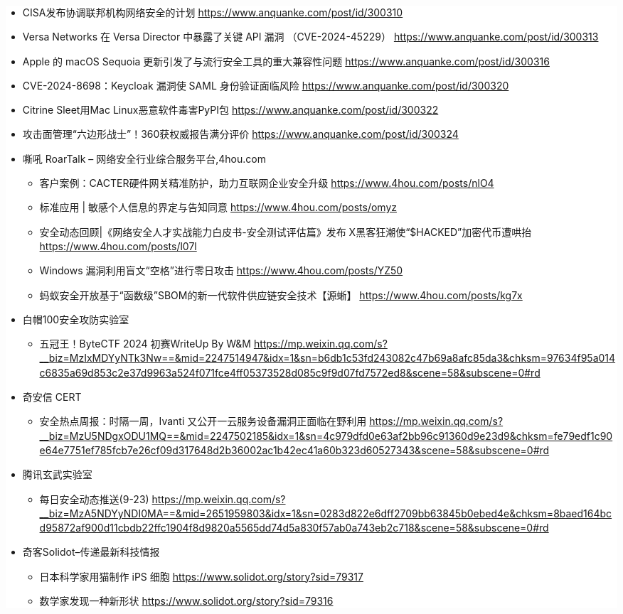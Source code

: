   - CISA发布协调联邦机构网络安全的计划
https://www.anquanke.com/post/id/300310

  - Versa Networks 在 Versa Director 中暴露了关键 API 漏洞 （CVE-2024-45229）
https://www.anquanke.com/post/id/300313

  - Apple 的 macOS Sequoia 更新引发了与流行安全工具的重大兼容性问题
https://www.anquanke.com/post/id/300316

  - CVE-2024-8698：Keycloak 漏洞使 SAML 身份验证面临风险
https://www.anquanke.com/post/id/300320

  - Citrine Sleet用Mac Linux恶意软件毒害PyPI包
https://www.anquanke.com/post/id/300322

  - 攻击面管理“六边形战士”！360获权威报告满分评价
https://www.anquanke.com/post/id/300324

- 嘶吼 RoarTalk – 网络安全行业综合服务平台,4hou.com
  - 客户案例：CACTER硬件网关精准防护，助力互联网企业安全升级
https://www.4hou.com/posts/nlO4

  - 标准应用 | 敏感个人信息的界定与告知同意
https://www.4hou.com/posts/omyz

  - 安全动态回顾|《网络安全人才实战能力白皮书-安全测试评估篇》发布 X黑客狂潮使“$HACKED”加密代币遭哄抬
https://www.4hou.com/posts/l07l

  - Windows 漏洞利用盲文“空格”进行零日攻击
https://www.4hou.com/posts/YZ50

  - 蚂蚁安全开放基于“函数级”SBOM的新一代软件供应链安全技术【源蜥】
https://www.4hou.com/posts/kg7x

- 白帽100安全攻防实验室
  - 五冠王！ByteCTF 2024 初赛WriteUp By W&M
https://mp.weixin.qq.com/s?__biz=MzIxMDYyNTk3Nw==&mid=2247514947&idx=1&sn=b6db1c53fd243082c47b69a8afc85da3&chksm=97634f95a014c6835a69d853c2e37d9963a524f071fce4ff05373528d085c9f9d07fd7572ed8&scene=58&subscene=0#rd

- 奇安信 CERT
  - 安全热点周报：时隔一周，Ivanti 又公开一云服务设备漏洞正面临在野利用
https://mp.weixin.qq.com/s?__biz=MzU5NDgxODU1MQ==&mid=2247502185&idx=1&sn=4c979dfd0e63af2bb96c91360d9e23d9&chksm=fe79edf1c90e64e7751ef785fcb7e26cf09d317648d2b36002ac1b42ec41a60b323d60527343&scene=58&subscene=0#rd

- 腾讯玄武实验室
  - 每日安全动态推送(9-23)
https://mp.weixin.qq.com/s?__biz=MzA5NDYyNDI0MA==&mid=2651959803&idx=1&sn=0283d822e6dff2709bb63845b0ebed4e&chksm=8baed164bcd95872af900d11cbdb22ffc1904f8d9820a5565dd74d5a830f57ab0a743eb2c718&scene=58&subscene=0#rd

- 奇客Solidot–传递最新科技情报
  - 日本科学家用猫制作 iPS 细胞
https://www.solidot.org/story?sid=79317

  - 数学家发现一种新形状
https://www.solidot.org/story?sid=79316
